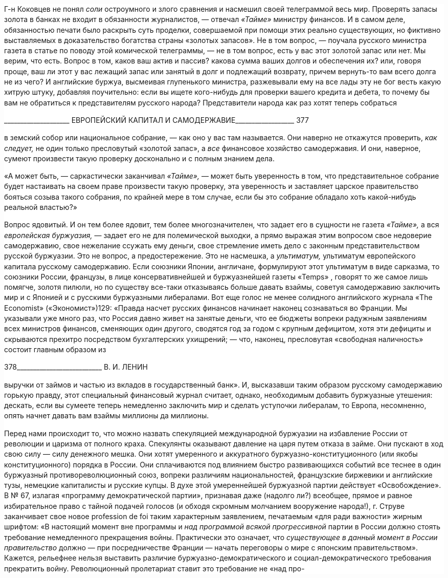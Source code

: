 Г-н Коковцев не понял _соли_ остроумного и злого сравнения и насмешил своей теле­граммой весь мир. Проверять запасы золота в банках не входит в обязанности журна­листов, — отвечал _«Тайме»_ министру финансов. И в самом деле, обязанностью печати было раскрыть суть проделки, совершаемой при помощи этих реально существующих, но фиктивно выставляемых в доказательство богатства страны «золотых запасов». Не в том вопрос, — поучала русского министра газета в статье по поводу этой комической телеграммы, — не в том вопрос, есть у вас этот золотой запас или нет. Мы верим, что есть. Вопрос в том, каков ваш актив и пассив? какова сумма ваших долгов и обеспече­ния их? или, говоря проще, ваш ли этот у вас лежащий запас или занятый в долг и под­лежащий возврату, причем вернуть-то вам всего долга не из чего? И английские бур­жуа, высмеивая глупенького министра, разжевывали ему на все лады эту не бог весть какую хитрую штуку, добавляя поучительно: если вы ищете кого-нибудь для проверки вашего кредита и дебета, то почему бы вам не обратиться к представителям русского народа? Представители народа как раз хотят теперь собраться

  

____________________ ЕВРОПЕЙСКИЙ КАПИТАЛ И САМОДЕРЖАВИЕ__________________ 377

в земский собор или национальное собрание, — как оно у вас там называется. Они на­верно не откажутся проверить, _как следует,_ не один только пресловутый «золотой за­пас», а _все_ финансовое хозяйство самодержавия. И они, наверное, сумеют произвести такую проверку досконально и с полным знанием дела.

«А может быть, — саркастически заканчивал _«Тайме»,_ — может быть уверенность в том, что представительное собрание будет настаивать на своем праве произвести такую проверку, эта уверенность и заставляет царское правительство бояться созыва такого собрания, по крайней мере в том случае, если бы это собрание обладало хоть какой-нибудь реальной властью?»

Вопрос ядовитый. И он тем более ядовит, тем более многозначителен, что задает его в сущности не газета _«Тайме»,_ а вся _европейская буржуазия,_ — задает его не для поле­мической выходки, а прямо выражая этим вопросом свое недоверие самодержавию, свое нежелание ссужать ему деньги, свое стремление иметь дело с законным предста­вительством русской буржуазии. Это не вопрос, а предостережение. Это не насмешка, а _ультиматум,_ ультиматум европейского капитала русскому самодержавию. Если союз­ники Японии, англичане, формулируют этот ультиматум в виде сарказма, то союзники России, французы, в лице консервативнейшей и буржуазнейшей газеты «Temps» , го­ворят то же самое лишь помягче, золотя пилюли, но по существу все-таки отказываясь больше давать взаймы, советуя самодержавию заключить мир и с Японией и с русски­ми буржуазными либералами. Вот еще голос не менее солидного английского журнала «The Economist» («Экономист»)129: «Правда насчет русских финансов начинает наконец сознаваться во Франции. Мы указывали уже много раз, что Россия давно живет на за­нятые деньги, что ее бюджеты вопреки радужным заявлениям всех министров финан­сов, сменяющих один другого, сводятся год за годом с крупным дефицитом, хотя эти дефициты и скрываются прехитро посредством бухгалтерских ухищрений; — что, на­конец, пресловутая «свободная наличность» состоит главным образом из

  

378__________________________ В. И. ЛЕНИН

выручки от займов и частью из вкладов в государственный банк». И, высказавши таким образом русскому самодержавию горькую правду, этот специальный финансовый жур­нал считает, однако, необходимым добавить буржуазные утешения: дескать, если вы сумеете теперь немедленно заключить мир и сделать уступочки либералам, то Европа, несомненно, опять начнет давать вам взаймы миллионы да миллионы.

Перед нами происходит то, что можно назвать спекуляцией международной буржуа­зии на избавление России от революции и царизма от полного краха. Спекулянты ока­зывают давление на царя путем отказа в займе. Они пускают в ход свою силу — силу денежного мешка. Они хотят умеренного и аккуратного буржуазно-конституционного (или якобы конституционного) порядка в России. Они сплачиваются под влиянием бы­стро развивающихся событий все теснее в один буржуазный противореволюционный союз, вопреки различиям национальностей, французские биржевики и английские тузы, немецкие капиталисты и русские купцы. В духе этой умереннейшей буржуазной пар­тии действует «Освобождение». В № 67, излагая «программу демократической пар­тии», признавая даже (надолго ли?) всеобщее, прямое и равное избирательное право с тайной подачей голосов (и обходя скромным молчанием вооружение народа!), г. Стру­ве заканчивает свое новое profession de foi таким характерным заявлением, печатае­мым «для ради важности» жирным шрифтом: «В настоящий момент вне программы и _над программой всякой прогрессивной_ партии в России должно стоять требование не­медленного прекращения войны. Практически это означает, что _существующее в дан­ный момент в России правительство_ должно — при посредничестве Франции — на­чать переговоры о мире с японским правительством». Кажется, рельефнее нельзя вы­ставить различие буржуазно-демократического и социал-демократического требования прекратить войну. Революционный пролетариат ставит это требование не «над про-
